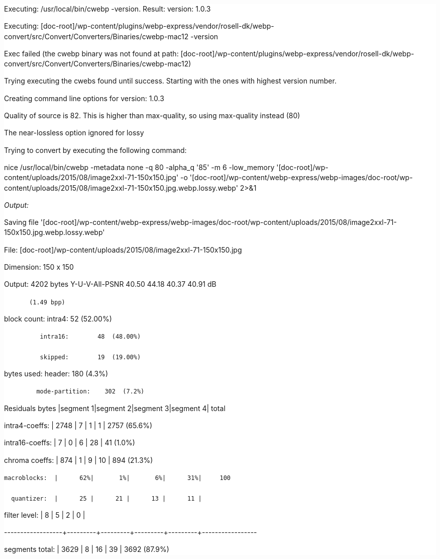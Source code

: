 Executing: /usr/local/bin/cwebp -version. Result: version: 1.0.3

Executing: [doc-root]/wp-content/plugins/webp-express/vendor/rosell-dk/webp-convert/src/Convert/Converters/Binaries/cwebp-mac12 -version

Exec failed (the cwebp binary was not found at path: [doc-root]/wp-content/plugins/webp-express/vendor/rosell-dk/webp-convert/src/Convert/Converters/Binaries/cwebp-mac12)

Trying executing the cwebs found until success. Starting with the ones with highest version number.

Creating command line options for version: 1.0.3

Quality of source is 82. This is higher than max-quality, so using max-quality instead (80)

The near-lossless option ignored for lossy

Trying to convert by executing the following command:

nice /usr/local/bin/cwebp -metadata none -q 80 -alpha_q '85' -m 6 -low_memory '[doc-root]/wp-content/uploads/2015/08/image2xxl-71-150x150.jpg' -o '[doc-root]/wp-content/webp-express/webp-images/doc-root/wp-content/uploads/2015/08/image2xxl-71-150x150.jpg.webp.lossy.webp' 2>&1


*Output:* 

Saving file '[doc-root]/wp-content/webp-express/webp-images/doc-root/wp-content/uploads/2015/08/image2xxl-71-150x150.jpg.webp.lossy.webp'

File:      [doc-root]/wp-content/uploads/2015/08/image2xxl-71-150x150.jpg

Dimension: 150 x 150

Output:    4202 bytes Y-U-V-All-PSNR 40.50 44.18 40.37   40.91 dB

           (1.49 bpp)

block count:  intra4:         52  (52.00%)

              intra16:        48  (48.00%)

              skipped:        19  (19.00%)

bytes used:  header:            180  (4.3%)

             mode-partition:    302  (7.2%)

 Residuals bytes  |segment 1|segment 2|segment 3|segment 4|  total

  intra4-coeffs:  |    2748 |       7 |       1 |       1 |    2757  (65.6%)

 intra16-coeffs:  |       7 |       0 |       6 |      28 |      41  (1.0%)

  chroma coeffs:  |     874 |       1 |       9 |      10 |     894  (21.3%)

    macroblocks:  |      62%|       1%|       6%|      31%|     100

      quantizer:  |      25 |      21 |      13 |      11 |

   filter level:  |       8 |       5 |       2 |       0 |

------------------+---------+---------+---------+---------+-----------------

 segments total:  |    3629 |       8 |      16 |      39 |    3692  (87.9%)

